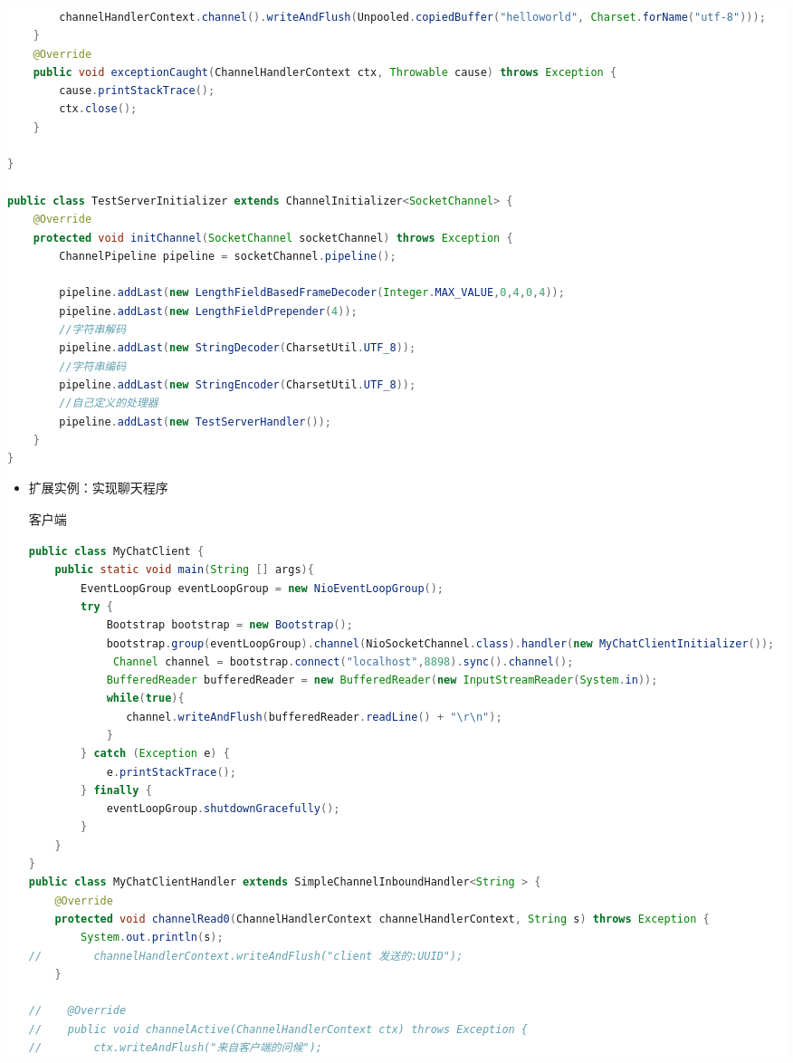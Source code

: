   ```java
          channelHandlerContext.channel().writeAndFlush(Unpooled.copiedBuffer("helloworld", Charset.forName("utf-8")));
      }
      @Override
      public void exceptionCaught(ChannelHandlerContext ctx, Throwable cause) throws Exception {
          cause.printStackTrace();
          ctx.close();
      }
  
  }
  
  public class TestServerInitializer extends ChannelInitializer<SocketChannel> {
      @Override
      protected void initChannel(SocketChannel socketChannel) throws Exception {
          ChannelPipeline pipeline = socketChannel.pipeline();
  
          pipeline.addLast(new LengthFieldBasedFrameDecoder(Integer.MAX_VALUE,0,4,0,4));
          pipeline.addLast(new LengthFieldPrepender(4));
          //字符串解码
          pipeline.addLast(new StringDecoder(CharsetUtil.UTF_8));
          //字符串编码
          pipeline.addLast(new StringEncoder(CharsetUtil.UTF_8));
          //自己定义的处理器
          pipeline.addLast(new TestServerHandler());
      }
  }
  ```

  

- 扩展实例：实现聊天程序

  客户端

  ```java
  public class MyChatClient {
      public static void main(String [] args){
          EventLoopGroup eventLoopGroup = new NioEventLoopGroup();
          try {
              Bootstrap bootstrap = new Bootstrap();
              bootstrap.group(eventLoopGroup).channel(NioSocketChannel.class).handler(new MyChatClientInitializer());
               Channel channel = bootstrap.connect("localhost",8898).sync().channel();
              BufferedReader bufferedReader = new BufferedReader(new InputStreamReader(System.in));
              while(true){
                 channel.writeAndFlush(bufferedReader.readLine() + "\r\n");
              }
          } catch (Exception e) {
              e.printStackTrace();
          } finally {
              eventLoopGroup.shutdownGracefully();
          }
      }
  }
  public class MyChatClientHandler extends SimpleChannelInboundHandler<String > {
      @Override
      protected void channelRead0(ChannelHandlerContext channelHandlerContext, String s) throws Exception {
          System.out.println(s);
  //        channelHandlerContext.writeAndFlush("client 发送的:UUID");
      }
  
  //    @Override
  //    public void channelActive(ChannelHandlerContext ctx) throws Exception {
  //        ctx.writeAndFlush("来自客户端的问候");
  ```